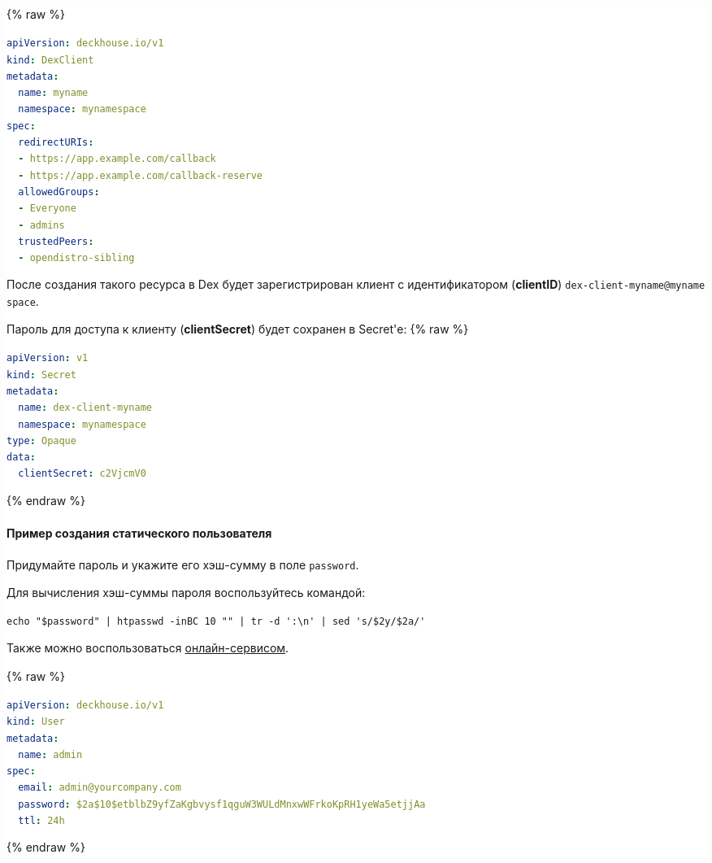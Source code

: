 {% raw %}

```yaml
apiVersion: deckhouse.io/v1
kind: DexClient
metadata:
  name: myname
  namespace: mynamespace
spec:
  redirectURIs:
  - https://app.example.com/callback
  - https://app.example.com/callback-reserve
  allowedGroups:
  - Everyone
  - admins
  trustedPeers:
  - opendistro-sibling
```



После создания такого ресурса в Dex будет зарегистрирован клиент с идентификатором (**clientID**) `dex-client-myname@mynamespace`.

Пароль для доступа к клиенту (**clientSecret**) будет сохранен в Secret'е:
{% raw %}

```yaml
apiVersion: v1
kind: Secret
metadata:
  name: dex-client-myname
  namespace: mynamespace
type: Opaque
data:
  clientSecret: c2VjcmV0
```

{% endraw %}

#### Пример создания статического пользователя

Придумайте пароль и укажите его хэш-сумму в поле `password`.

Для вычисления хэш-суммы пароля воспользуйтесь командой:

```shell
echo "$password" | htpasswd -inBC 10 "" | tr -d ':\n' | sed 's/$2y/$2a/'
```

Также можно воспользоваться [онлайн-сервисом](https://bcrypt-generator.com/).

{% raw %}

```yaml
apiVersion: deckhouse.io/v1
kind: User
metadata:
  name: admin
spec:
  email: admin@yourcompany.com
  password: $2a$10$etblbZ9yfZaKgbvysf1qguW3WULdMnxwWFrkoKpRH1yeWa5etjjAa
  ttl: 24h
```

{% endraw %}
